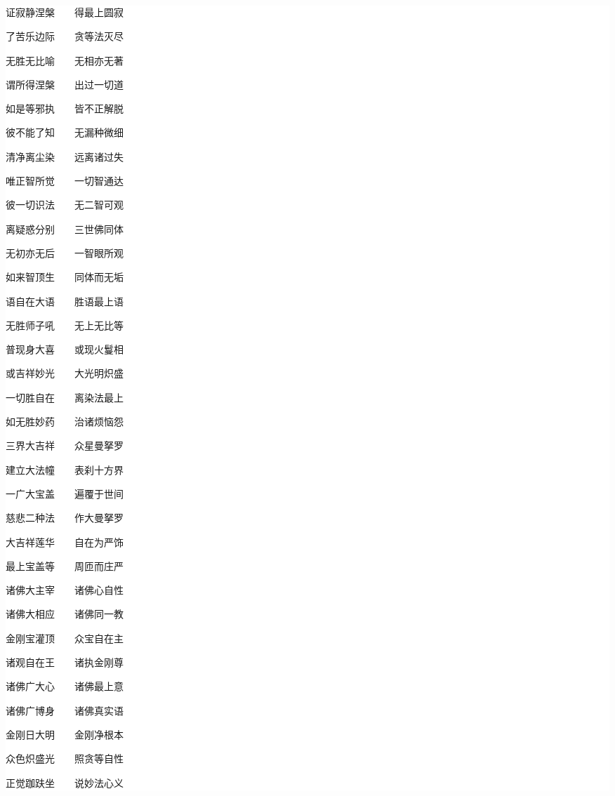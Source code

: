 证寂静涅槃　　得最上圆寂  

了苦乐边际　　贪等法灭尽  

无胜无比喻　　无相亦无著  

谓所得涅槃　　出过一切道  

如是等邪执　　皆不正解脱  

彼不能了知　　无漏种微细  

清净离尘染　　远离诸过失  

唯正智所觉　　一切智通达  

彼一切识法　　无二智可观  

离疑惑分别　　三世佛同体  

无初亦无后　　一智眼所观  

如来智顶生　　同体而无垢  

语自在大语　　胜语最上语  

无胜师子吼　　无上无比等  

普现身大喜　　或现火鬘相  

或吉祥妙光　　大光明炽盛  

一切胜自在　　离染法最上  

如无胜妙药　　治诸烦恼怨  

三界大吉祥　　众星曼拏罗  

建立大法幢　　表刹十方界  

一广大宝盖　　遍覆于世间  

慈悲二种法　　作大曼拏罗  

大吉祥莲华　　自在为严饰  

最上宝盖等　　周匝而庄严  

诸佛大主宰　　诸佛心自性  

诸佛大相应　　诸佛同一教  

金刚宝灌顶　　众宝自在主  

诸观自在王　　诸执金刚尊  

诸佛广大心　　诸佛最上意  

诸佛广博身　　诸佛真实语  

金刚日大明　　金刚净根本  

众色炽盛光　　照贪等自性  

正觉跏趺坐　　说妙法心义  
